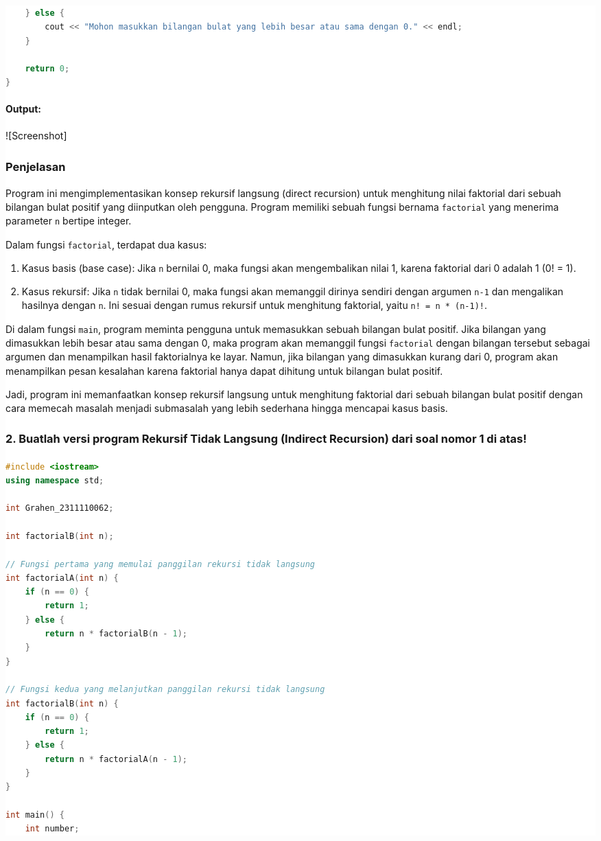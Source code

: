 ```C++
    } else {
        cout << "Mohon masukkan bilangan bulat yang lebih besar atau sama dengan 0." << endl;
    }

    return 0;
}
```
#### Output:
![Screenshot]
### Penjelasan
Program ini mengimplementasikan konsep rekursif langsung (direct recursion) untuk menghitung nilai faktorial dari sebuah bilangan bulat positif yang diinputkan oleh pengguna. Program memiliki sebuah fungsi bernama `factorial` yang menerima parameter `n` bertipe integer.

Dalam fungsi `factorial`, terdapat dua kasus:

1. Kasus basis (base case): Jika `n` bernilai 0, maka fungsi akan mengembalikan nilai 1, karena faktorial dari 0 adalah 1 (0! = 1).

2. Kasus rekursif: Jika `n` tidak bernilai 0, maka fungsi akan memanggil dirinya sendiri dengan argumen `n-1` dan mengalikan hasilnya dengan `n`. Ini sesuai dengan rumus rekursif untuk menghitung faktorial, yaitu `n! = n * (n-1)!`.

Di dalam fungsi `main`, program meminta pengguna untuk memasukkan sebuah bilangan bulat positif. Jika bilangan yang dimasukkan lebih besar atau sama dengan 0, maka program akan memanggil fungsi `factorial` dengan bilangan tersebut sebagai argumen dan menampilkan hasil faktorialnya ke layar. Namun, jika bilangan yang dimasukkan kurang dari 0, program akan menampilkan pesan kesalahan karena faktorial hanya dapat dihitung untuk bilangan bulat positif.

Jadi, program ini memanfaatkan konsep rekursif langsung untuk menghitung faktorial dari sebuah bilangan bulat positif dengan cara memecah masalah menjadi submasalah yang lebih sederhana hingga mencapai kasus basis.

### 2. Buatlah versi program Rekursif Tidak Langsung (Indirect Recursion) dari soal nomor 1 di atas!
```C++
#include <iostream>
using namespace std;

int Grahen_2311110062;

int factorialB(int n);

// Fungsi pertama yang memulai panggilan rekursi tidak langsung
int factorialA(int n) {
    if (n == 0) {  
        return 1;
    } else {  
        return n * factorialB(n - 1);
    }
}

// Fungsi kedua yang melanjutkan panggilan rekursi tidak langsung
int factorialB(int n) {
    if (n == 0) {  
        return 1;
    } else {  
        return n * factorialA(n - 1);
    }
}

int main() {
    int number;
```